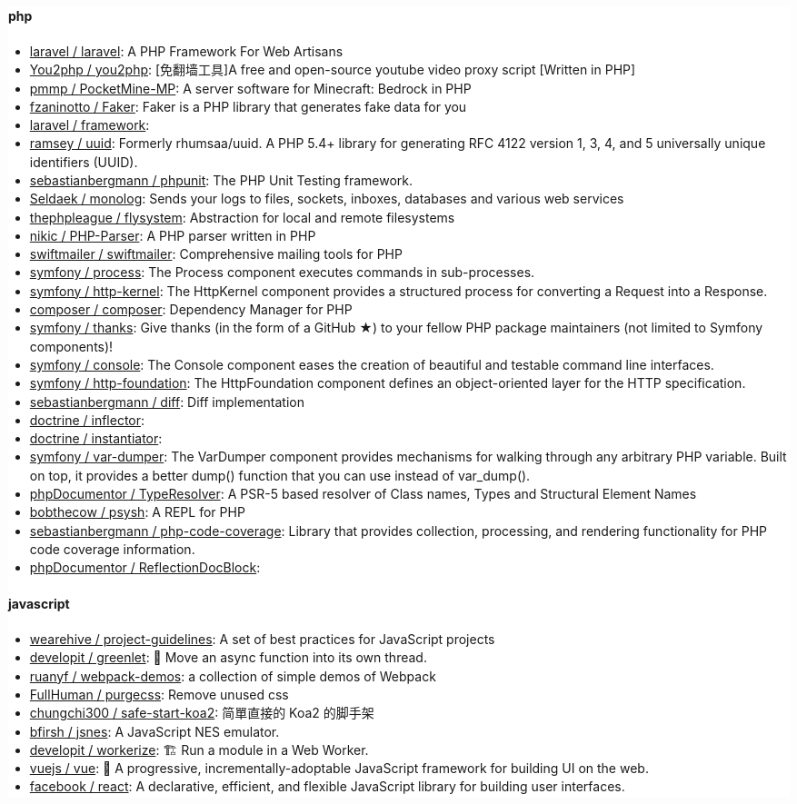 #### php

* [laravel / laravel](https://github.com/laravel/laravel):  A PHP Framework For Web Artisans
* [You2php / you2php](https://github.com/You2php/you2php):  [免翻墙工具]A free and open-source youtube video proxy script [Written in PHP]
* [pmmp / PocketMine-MP](https://github.com/pmmp/PocketMine-MP):  A server software for Minecraft: Bedrock in PHP
* [fzaninotto / Faker](https://github.com/fzaninotto/Faker):  Faker is a PHP library that generates fake data for you
* [laravel / framework](https://github.com/laravel/framework):  
* [ramsey / uuid](https://github.com/ramsey/uuid):  Formerly rhumsaa/uuid. A PHP 5.4+ library for generating RFC 4122 version 1, 3, 4, and 5 universally unique identifiers (UUID).
* [sebastianbergmann / phpunit](https://github.com/sebastianbergmann/phpunit):  The PHP Unit Testing framework.
* [Seldaek / monolog](https://github.com/Seldaek/monolog):  Sends your logs to files, sockets, inboxes, databases and various web services
* [thephpleague / flysystem](https://github.com/thephpleague/flysystem):  Abstraction for local and remote filesystems
* [nikic / PHP-Parser](https://github.com/nikic/PHP-Parser):  A PHP parser written in PHP
* [swiftmailer / swiftmailer](https://github.com/swiftmailer/swiftmailer):  Comprehensive mailing tools for PHP
* [symfony / process](https://github.com/symfony/process):  The Process component executes commands in sub-processes.
* [symfony / http-kernel](https://github.com/symfony/http-kernel):  The HttpKernel component provides a structured process for converting a Request into a Response.
* [composer / composer](https://github.com/composer/composer):  Dependency Manager for PHP
* [symfony / thanks](https://github.com/symfony/thanks):  Give thanks (in the form of a GitHub ★) to your fellow PHP package maintainers (not limited to Symfony components)!
* [symfony / console](https://github.com/symfony/console):  The Console component eases the creation of beautiful and testable command line interfaces.
* [symfony / http-foundation](https://github.com/symfony/http-foundation):  The HttpFoundation component defines an object-oriented layer for the HTTP specification.
* [sebastianbergmann / diff](https://github.com/sebastianbergmann/diff):  Diff implementation
* [doctrine / inflector](https://github.com/doctrine/inflector):  
* [doctrine / instantiator](https://github.com/doctrine/instantiator):  
* [symfony / var-dumper](https://github.com/symfony/var-dumper):  The VarDumper component provides mechanisms for walking through any arbitrary PHP variable. Built on top, it provides a better dump() function that you can use instead of var_dump().
* [phpDocumentor / TypeResolver](https://github.com/phpDocumentor/TypeResolver):  A PSR-5 based resolver of Class names, Types and Structural Element Names
* [bobthecow / psysh](https://github.com/bobthecow/psysh):  A REPL for PHP
* [sebastianbergmann / php-code-coverage](https://github.com/sebastianbergmann/php-code-coverage):  Library that provides collection, processing, and rendering functionality for PHP code coverage information.
* [phpDocumentor / ReflectionDocBlock](https://github.com/phpDocumentor/ReflectionDocBlock):  

#### javascript

* [wearehive / project-guidelines](https://github.com/wearehive/project-guidelines):  A set of best practices for JavaScript projects
* [developit / greenlet](https://github.com/developit/greenlet):  🦎 Move an async function into its own thread.
* [ruanyf / webpack-demos](https://github.com/ruanyf/webpack-demos):  a collection of simple demos of Webpack
* [FullHuman / purgecss](https://github.com/FullHuman/purgecss):  Remove unused css
* [chungchi300 / safe-start-koa2](https://github.com/chungchi300/safe-start-koa2):  简單直接的 Koa2 的脚手架
* [bfirsh / jsnes](https://github.com/bfirsh/jsnes):  A JavaScript NES emulator.
* [developit / workerize](https://github.com/developit/workerize):  🏗️ Run a module in a Web Worker.
* [vuejs / vue](https://github.com/vuejs/vue):  🖖 A progressive, incrementally-adoptable JavaScript framework for building UI on the web.
* [facebook / react](https://github.com/facebook/react):  A declarative, efficient, and flexible JavaScript library for building user interfaces.